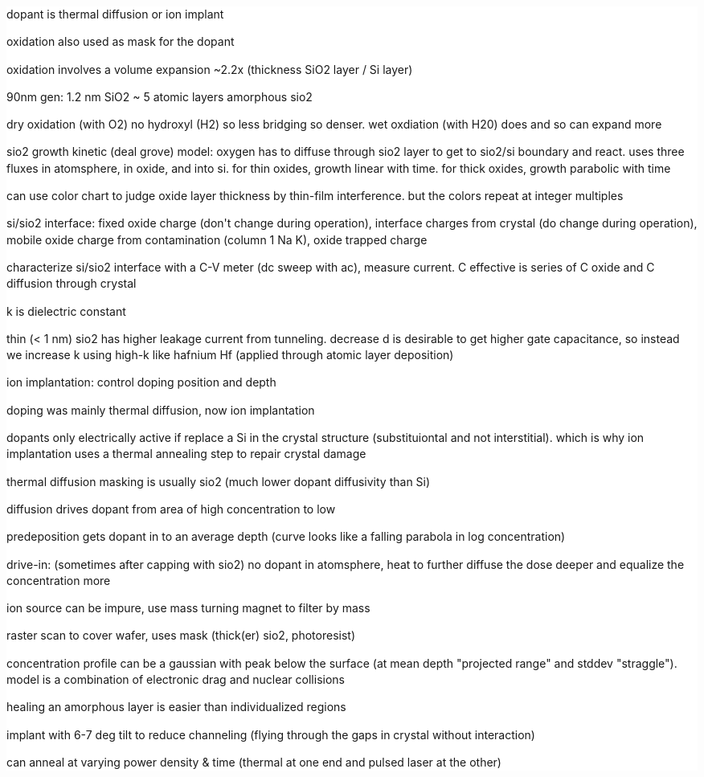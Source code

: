 dopant is thermal diffusion or ion implant

oxidation also used as mask for the dopant

oxidation involves a volume expansion ~2.2x (thickness SiO2 layer / Si layer)

90nm gen: 1.2 nm SiO2 ~ 5 atomic layers amorphous sio2

dry oxidation (with O2) no hydroxyl (H2) so less bridging so denser. wet oxdiation (with H20) does and so can expand more

sio2 growth kinetic (deal grove) model: oxygen has to diffuse through sio2 layer to get to sio2/si boundary and react. uses three fluxes in atomsphere, in oxide, and into si. for thin oxides, growth linear with time. for thick oxides, growth parabolic with time

can use color chart to judge oxide layer thickness by thin-film interference. but the colors repeat at integer multiples

si/sio2 interface: fixed oxide charge (don't change during operation), interface charges from crystal (do change during operation), mobile oxide charge from contamination (column 1 Na K), oxide trapped charge

characterize si/sio2 interface with a C-V meter (dc sweep with ac), measure current. C effective is series of C oxide and C diffusion through crystal

k is dielectric constant

thin (< 1 nm) sio2 has higher leakage current from tunneling. decrease d is desirable to get higher gate capacitance, so instead we increase k using high-k like hafnium Hf (applied through atomic layer deposition)

ion implantation: control doping position and depth

doping was mainly thermal diffusion, now ion implantation

dopants only electrically active if replace a Si in the crystal structure (substituiontal and not interstitial). which is why ion implantation uses a thermal annealing step to repair crystal damage

thermal diffusion masking is usually sio2 (much lower dopant diffusivity than Si)

diffusion drives dopant from area of high concentration to low

predeposition gets dopant in to an average depth (curve looks like a falling parabola in log concentration)

drive-in: (sometimes after capping with sio2) no dopant in atomsphere, heat to further diffuse the dose deeper and equalize the concentration more

ion source can be impure, use mass turning magnet to filter by mass

raster scan to cover wafer, uses mask (thick(er) sio2, photoresist)

concentration profile can be a gaussian with peak below the surface (at mean depth "projected range" and stddev "straggle"). model is a combination of electronic drag and nuclear collisions

healing an amorphous layer is easier than individualized regions

implant with 6-7 deg tilt to reduce channeling (flying through the gaps in crystal without interaction)

can anneal at varying power density & time (thermal at one end and pulsed laser at the other)
